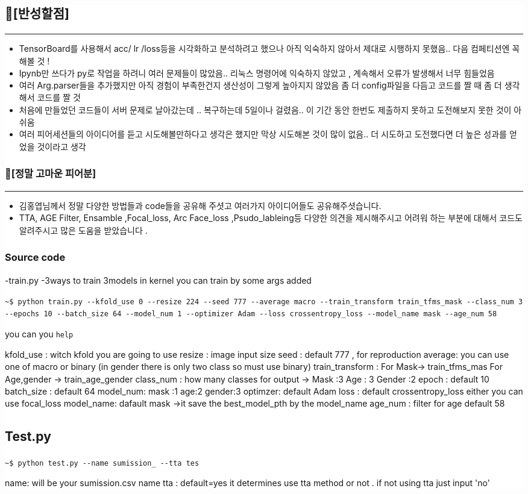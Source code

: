 ## 🤢[반성할점]

---

- TensorBoard를 사용해서 acc/ lr /loss등을 시각화하고 분석하려고 했으나 아직 익숙하지 않아서 제대로 시행하지 못했음.. 다음 컴페티션엔 꼭 해볼 것 !
- Ipynb만 쓰다가 py로 작업을 하려니 여러 문제들이 많았음.. 리눅스 명령어에 익숙하지 않았고 , 계속해서 오류가 발생해서 너무 힘들었음
- 여러 Arg.parser들을 추가했지만 아직 경험이 부족한건지 생산성이 그렇게 높아지지 않았음 좀 더 config파일을 다듬고 코드를 짤 때 좀 더 생각해서 코드를 짤 것
- 처음에 만들었던 코드들이 서버 문제로 날아갔는데 .. 복구하는데 5일이나 걸렸음.. 이 기간 동안 한번도 제출하지 못하고 도전해보지 못한 것이 아쉬움
- 여러 피어세션들의 아이디어를 듣고 시도해볼만하다고 생각은 했지만 막상 시도해본 것이 많이 없음.. 더 시도하고 도전했다면 더 높은 성과를 얻었을 것이라고 생각

### 🎁[정말 고마운 피어분]

---

- 김홍엽님께서 정말 다양한 방법들과 code들을 공유해 주셧고 여러가지 아이디어들도 공유해주셧습니다.
- TTA, AGE Filter, Ensamble ,Focal_loss, Arc Face_loss ,Psudo_lableing등 다양한 의견을 제시해주시고 어려워 하는 부분에 대해서 코드도 알려주시고 많은 도움을 받았습니다 .


### Source code 
-train.py 
-3ways to train 3models 
in kernel you can train by some args added

```
~$ python train.py --kfold_use 0 --resize 224 --seed 777 --average macro --train_transform train_tfms_mask --class_num 3 --epochs 10 --batch_size 64 --model_num 1 --optimizer Adam --loss crossentropy_loss --model_name mask --age_num 58
```

you can you `help` 

kfold_use : witch kfold you are going to use 
resize : image input size 
seed : default 777 , for reproduction 
average: you can use one of macro or binary (in gender there is only two class so must use binary)
train_transform : For Mask-> train_tfms_mas  For Age,gender -> train_age_gender 
class_num : how many classes for output -> Mask :3  Age : 3 Gender :2 
epoch : default 10 
batch_size : default 64
model_num: mask :1  age:2  gender:3
optimzer: default Adam 
loss : default crossentropy_loss either you can use focal_loss 
model_name: dafault mask ->it save the best_model_pth by the model_name
age_num : filter for age default 58 


Test.py 
---
```
~$ python test.py --name sumission_ --tta tes
```
name: will be your sumission.csv name 
tta : default=yes it determines use tta method or not . if not using tta just input 'no'

